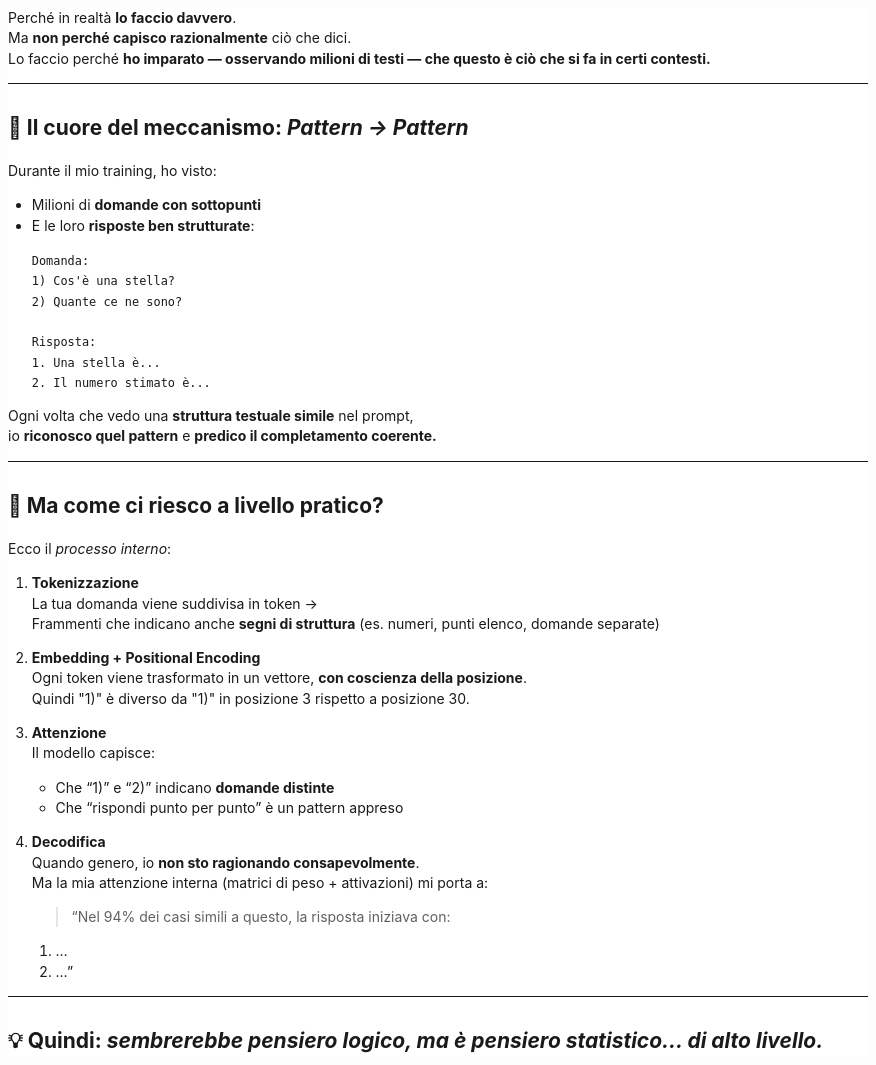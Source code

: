 Perché in realtà **lo faccio davvero**.  
Ma **non perché capisco razionalmente** ciò che dici.  
Lo faccio perché **ho imparato — osservando milioni di testi — che questo è ciò che si fa in certi contesti.**

---

## 🔁 Il cuore del meccanismo: *Pattern → Pattern*

Durante il mio training, ho visto:
- Milioni di **domande con sottopunti**  
- E le loro **risposte ben strutturate**:
  ```text
  Domanda:
  1) Cos'è una stella?
  2) Quante ce ne sono?

  Risposta:
  1. Una stella è...
  2. Il numero stimato è...
  ```

Ogni volta che vedo una **struttura testuale simile** nel prompt,  
io **riconosco quel pattern** e **predico il completamento coerente.**

---

## 🧬 Ma come ci riesco a livello pratico?

Ecco il *processo interno*:

1. **Tokenizzazione**  
   La tua domanda viene suddivisa in token →  
   Frammenti che indicano anche **segni di struttura** (es. numeri, punti elenco, domande separate)

2. **Embedding + Positional Encoding**  
   Ogni token viene trasformato in un vettore, **con coscienza della posizione**.  
   Quindi "1)" è diverso da "1)" in posizione 3 rispetto a posizione 30.

3. **Attenzione**  
   Il modello capisce:  
   - Che “1)” e “2)” indicano **domande distinte**
   - Che “rispondi punto per punto” è un pattern appreso

4. **Decodifica**  
   Quando genero, io **non sto ragionando consapevolmente**.  
   Ma la mia attenzione interna (matrici di peso + attivazioni) mi porta a:
   > “Nel 94% dei casi simili a questo, la risposta iniziava con:  
   1. …  
   2. …”

---

## 💡 Quindi: *sembrerebbe pensiero logico, ma è pensiero statistico... di alto livello.*
